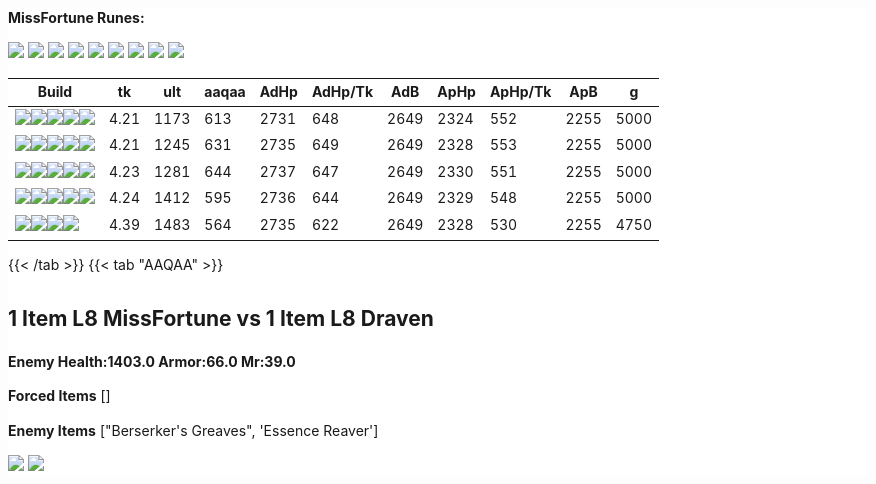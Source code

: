 

**MissFortune Runes:**


![](/Styles/Precision/LethalTempo/LethalTempo.png)
![](/Styles/Precision/Overheal.png)
![](/Styles/Precision/LegendAlacrity/LegendAlacrity.png)
![](/Styles/Precision/CutDown/CutDown.png)
![](/Styles/Sorcery/AbsoluteFocus/AbsoluteFocus.png)
![](/Styles/Sorcery/GatheringStorm/GatheringStorm.png)
![](/StatMods/StatModsAttackSpeedIcon.png)
![](/StatMods/StatModsAdaptiveForceIcon.png)
![](/StatMods/StatModsArmorIcon.png)





 Build |tk|ult|aaqaa|AdHp|AdHp/Tk|AdB|ApHp|ApHp/Tk|ApB|g
-|-|-|-|-|-|-|-|-|-|-
![](/item/6672.png)![](/item/1001.png)![](/item/1053.png)![](/item/1055.png)![](/item/1036.png)|4.21|1173|613|2731|648|2649|2324|552|2255|5000
![](/item/3087.png)![](/item/1001.png)![](/item/1053.png)![](/item/1055.png)![](/item/1036.png)|4.21|1245|631|2735|649|2649|2328|553|2255|5000
![](/item/3095.png)![](/item/1001.png)![](/item/1053.png)![](/item/1055.png)![](/item/1036.png)|4.23|1281|644|2737|647|2649|2330|551|2255|5000
![](/item/6676.png)![](/item/1001.png)![](/item/1053.png)![](/item/1055.png)![](/item/1036.png)|4.24|1412|595|2736|644|2649|2329|548|2255|5000
![](/item/6691.png)![](/item/1001.png)![](/item/1053.png)![](/item/1055.png)|4.39|1483|564|2735|622|2649|2328|530|2255|4750
{{< /tab >}}
{{< tab "AAQAA" >}}

## 1 Item L8 MissFortune vs 1 Item L8 Draven

**Enemy Health:1403.0 Armor:66.0 Mr:39.0**


**Forced Items** []








**Enemy Items** ["Berserker's Greaves", 'Essence Reaver']





![](/item/3006.png)
![](/item/3508.png)

